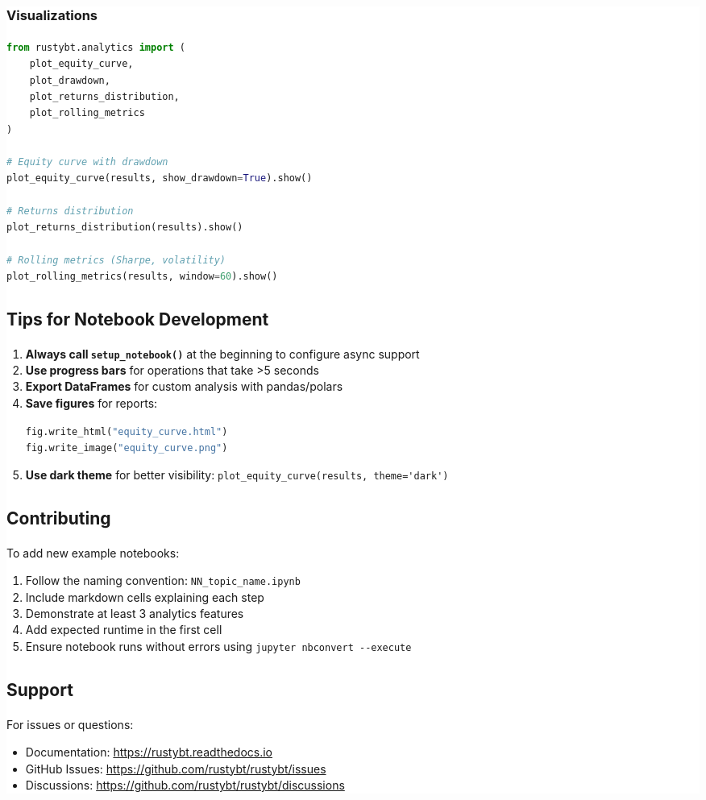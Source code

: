 ### Visualizations
```python
from rustybt.analytics import (
    plot_equity_curve,
    plot_drawdown,
    plot_returns_distribution,
    plot_rolling_metrics
)

# Equity curve with drawdown
plot_equity_curve(results, show_drawdown=True).show()

# Returns distribution
plot_returns_distribution(results).show()

# Rolling metrics (Sharpe, volatility)
plot_rolling_metrics(results, window=60).show()
```

## Tips for Notebook Development

1. **Always call `setup_notebook()`** at the beginning to configure async support
2. **Use progress bars** for operations that take >5 seconds
3. **Export DataFrames** for custom analysis with pandas/polars
4. **Save figures** for reports:
   ```python
   fig.write_html("equity_curve.html")
   fig.write_image("equity_curve.png")
   ```
5. **Use dark theme** for better visibility: `plot_equity_curve(results, theme='dark')`

## Contributing

To add new example notebooks:
1. Follow the naming convention: `NN_topic_name.ipynb`
2. Include markdown cells explaining each step
3. Demonstrate at least 3 analytics features
4. Add expected runtime in the first cell
5. Ensure notebook runs without errors using `jupyter nbconvert --execute`

## Support

For issues or questions:
- Documentation: https://rustybt.readthedocs.io
- GitHub Issues: https://github.com/rustybt/rustybt/issues
- Discussions: https://github.com/rustybt/rustybt/discussions
